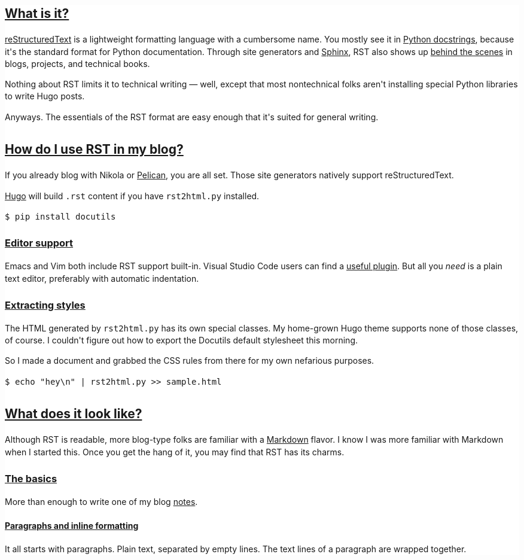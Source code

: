 <div class="section" id="what-is-it">
<h2><a class="toc-backref" href="#id5">What is it?</a></h2>
<p><a class="reference external" href="https://docutils.sourceforge.io/rst.html">reStructuredText</a> is a lightweight formatting language with a cumbersome name.
You mostly see it in <a class="reference external" href="https://www.python.org/dev/peps/pep-0287/">Python docstrings</a>, because it's the standard format for Python documentation.
Through site generators and <a class="reference external" href="https://www.sphinx-doc.org/en/master/index.html">Sphinx</a>, RST also shows up <a class="reference external" href="https://www.sphinx-doc.org/en/master/examples.html">behind the scenes</a> in blogs, projects, and technical books.</p>
<p>Nothing about RST limits it to technical writing —
well, except that most nontechnical folks aren't installing special Python libraries to write Hugo posts.</p>
<p>Anyways.
The essentials of the RST format are easy enough that it's suited for general writing.</p>
</div>
<div class="section" id="how-do-i-use-rst-in-my-blog">
<h2><a class="toc-backref" href="#id6">How do I use RST in my blog?</a></h2>
<p>If you already blog with Nikola or <a class="reference external" href="https://getpelican.com">Pelican</a>, you are all set.
Those site generators natively support reStructuredText.</p>
<p><a class="reference external" href="/tags/hugo">Hugo</a> will build <tt class="docutils literal">.rst</tt> content if you have <tt class="docutils literal">rst2html.py</tt> installed.</p>
<pre class="code shell-session literal-block">
<span class="generic prompt">$</span> pip install docutils
</pre>
<div class="section" id="editor-support">
<h3><a class="toc-backref" href="#id7">Editor support</a></h3>
<p>Emacs and Vim both include RST support built-in.
Visual Studio Code users can find a <a class="reference external" href="https://marketplace.visualstudio.com/items?itemName=lextudio.restructuredtext">useful plugin</a>.
But all you <em>need</em> is a plain text editor, preferably with automatic indentation.</p>
</div>
<div class="section" id="extracting-styles">
<h3><a class="toc-backref" href="#id8">Extracting styles</a></h3>
<p>The HTML generated by <tt class="docutils literal">rst2html.py</tt> has its own special classes.
My home-grown Hugo theme supports none of those classes, of course.
I couldn't figure out how to export the Docutils default stylesheet this morning.</p>
<p>So I made a document and grabbed the CSS rules from there for my own nefarious purposes.</p>
<pre class="code shell-session literal-block">
<span class="generic prompt">$</span> <span class="name builtin">echo</span> <span class="literal string double">&quot;hey\n&quot;</span> <span class="punctuation">|</span> rst2html.py &gt;&gt; sample.html
</pre>
</div>
</div>
<div class="section" id="what-does-it-look-like">
<h2><a class="toc-backref" href="#id9">What does it look like?</a></h2>
<p>Although RST is readable, more blog-type folks are familiar with a <a class="reference external" href="https://daringfireball.net/projects/markdown/">Markdown</a> flavor.
I know I was more familiar with Markdown when I started this.
Once you get the hang of it, you may find that RST has its charms.</p>
<div class="section" id="the-basics">
<h3><a class="toc-backref" href="#id10">The basics</a></h3>
<p>More than enough to write one of my blog <a class="reference external" href="/note">notes</a>.</p>
<div class="section" id="paragraphs-and-inline-formatting">
  <h4><a class="toc-backref" href="#id11">Paragraphs and inline formatting</a></h4>
  <p>It all starts with paragraphs.
  Plain text, separated by empty lines.
  The text lines of a paragraph are wrapped together.</p>
